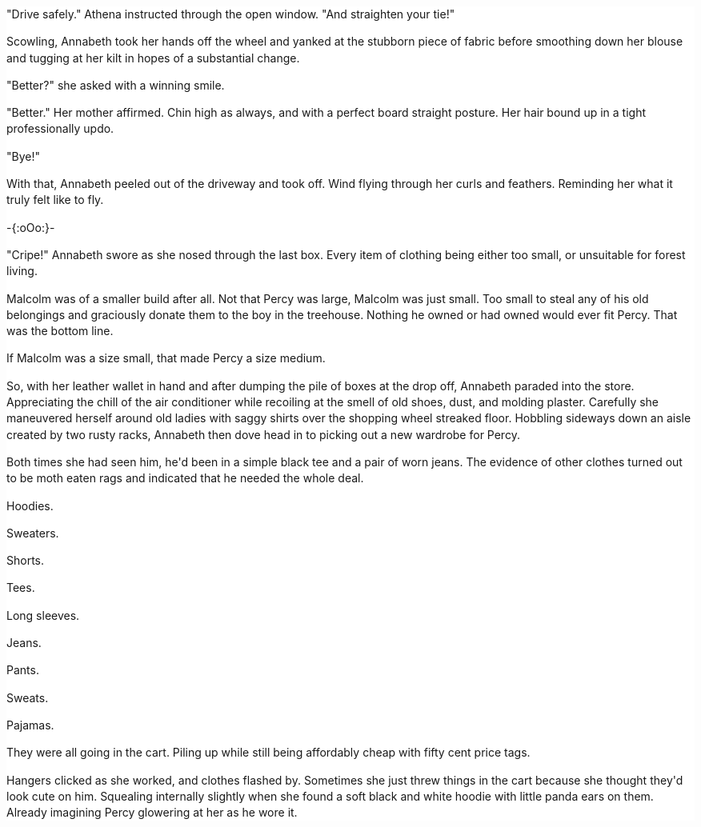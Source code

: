 "Drive safely." Athena instructed through the open window. "And straighten your tie!"

Scowling, Annabeth took her hands off the wheel and yanked at the stubborn piece of fabric before smoothing down her blouse and tugging at her kilt in hopes of a substantial change.

"Better?" she asked with a winning smile.

"Better." Her mother affirmed. Chin high as always, and with a perfect board straight posture. Her hair bound up in a tight professionally updo.

"Bye!"

With that, Annabeth peeled out of the driveway and took off. Wind flying through her curls and feathers. Reminding her what it truly felt like to fly.

-{:oOo:}-

"Cripe!" Annabeth swore as she nosed through the last box. Every item of clothing being either too small, or unsuitable for forest living.

Malcolm was of a smaller build after all. Not that Percy was large, Malcolm was just small. Too small to steal any of his old belongings and graciously donate them to the boy in the treehouse. Nothing he owned or had owned would ever fit Percy. That was the bottom line.

If Malcolm was a size small, that made Percy a size medium.

So, with her leather wallet in hand and after dumping the pile of boxes at the drop off, Annabeth paraded into the store. Appreciating the chill of the air conditioner while recoiling at the smell of old shoes, dust, and molding plaster. Carefully she maneuvered herself around old ladies with saggy shirts over the shopping wheel streaked floor. Hobbling sideways down an aisle created by two rusty racks, Annabeth then dove head in to picking out a new wardrobe for Percy.

Both times she had seen him, he'd been in a simple black tee and a pair of worn jeans. The evidence of other clothes turned out to be moth eaten rags and indicated that he needed the whole deal.

Hoodies.

Sweaters.

Shorts.

Tees.

Long sleeves.

Jeans.

Pants.

Sweats.

Pajamas.

They were all going in the cart. Piling up while still being affordably cheap with fifty cent price tags.

Hangers clicked as she worked, and clothes flashed by. Sometimes she just threw things in the cart because she thought they'd look cute on him. Squealing internally slightly when she found a soft black and white hoodie with little panda ears on them. Already imagining Percy glowering at her as he wore it.
